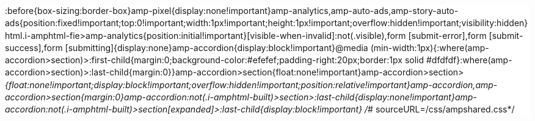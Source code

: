:before{box-sizing:border-box}amp-pixel{display:none!important}amp-analytics,amp-auto-ads,amp-story-auto-ads{position:fixed!important;top:0!important;width:1px!important;height:1px!important;overflow:hidden!important;visibility:hidden}html.i-amphtml-fie>amp-analytics{position:initial!important}[visible-when-invalid]:not(.visible),form [submit-error],form [submit-success],form [submitting]{display:none}amp-accordion{display:block!important}@media (min-width:1px){:where(amp-accordion>section)>:first-child{margin:0;background-color:#efefef;padding-right:20px;border:1px solid #dfdfdf}:where(amp-accordion>section)>:last-child{margin:0}}amp-accordion>section{float:none!important}amp-accordion>section>*{float:none!important;display:block!important;overflow:hidden!important;position:relative!important}amp-accordion,amp-accordion>section{margin:0}amp-accordion:not(.i-amphtml-built)>section>:last-child{display:none!important}amp-accordion:not(.i-amphtml-built)>section[expanded]>:last-child{display:block!important}
/*# sourceURL=/css/ampshared.css*/</style><style amp-extension="amp-loader">.i-amphtml-loader-background{position:absolute;top:0;left:0;bottom:0;right:0;background-color:#f8f8f8}.i-amphtml-new-loader{display:inline-block;position:absolute;top:50%;left:50%;transform:translate(-50%,-50%);width:0;height:0;color:#aaa}.i-amphtml-new-loader-size-default,.i-amphtml-new-loader-size-small{width:72px;height:72px}.i-amphtml-new-loader-logo{transform-origin:center;opacity:0;animation:i-amphtml-new-loader-scale-and-fade-in 0.8s ease-in forwards;animation-delay:0.6s;animation-delay:calc(0.6s - var(--loader-delay-offset))}.i-amphtml-new-loader-size-small .i-amphtml-new-loader-logo{display:none}.i-amphtml-new-loader-logo-default{fill:currentColor;animation:i-amphtml-new-loader-fade-out 0.8s ease-out forwards;animation-delay:1.8s;animation-delay:calc(1.8s - var(--loader-delay-offset))}.i-amphtml-new-loader-has-shim{color:#fff!important}.i-amphtml-new-loader-shim{width:72px;height:72px;border-radius:50%;display:none;transform-origin:center;opacity:0;background-color:rgba(0,0,0,0.6);animation:i-amphtml-new-loader-scale-and-fade-in 0.8s ease-in forwards;animation-delay:0.6s;animation-delay:calc(0.6s - var(--loader-delay-offset))}.i-amphtml-new-loader-size-small .i-amphtml-new-loader-shim{width:48px;height:48px;margin:12px}.i-amphtml-new-loader-has-shim .i-amphtml-new-loader-shim{display:initial}.i-amphtml-new-loader-has-shim .i-amphtml-new-loader-logo-default{display:none}.i-amphtml-new-loader-has-shim .i-amphtml-new-loader-transparent-on-shim{fill:transparent!important}.i-amphtml-new-loader-logo,.i-amphtml-new-loader-shim,.i-amphtml-new-loader-spinner-wrapper{position:absolute;top:0;left:0;bottom:0;right:0}.i-amphtml-new-loader-spinner-wrapper{margin:12px}.i-amphtml-new-loader-spinner{stroke:currentColor;stroke-width:1.5px;opacity:0;animation:i-amphtml-new-loader-fade-in 0.8s ease-in forwards;animation-delay:1.8s;animation-delay:calc(1.8s - var(--loader-delay-offset))}.i-amphtml-new-loader-spinner-path{animation:frame-position-first-spin 0.6s steps(30),frame-position-infinite-spin 1.2s steps(59) infinite;animation-delay:2.8s,3.4s;animation-delay:calc(2.8s - var(--loader-delay-offset)),calc(3.4s - var(--loader-delay-offset))}.i-amphtml-new-loader-size-small .i-amphtml-new-loader-spinner{transform:scale(0.54545);stroke-width:2.75px}.i-amphtml-new-loader-size-small .i-amphtml-new-loader-spinner-path{animation-delay:1.4s,2s;animation-delay:calc(1.4s - var(--loader-delay-offset)),calc(2s - var(--loader-delay-offset))}.i-amphtml-new-loader *{animation-play-state:paused}.amp-active>.i-amphtml-new-loader *{animation-play-state:running}.i-amphtml-new-loader-ad-logo{display:-ms-flexbox;display:flex;-ms-flex-align:center;align-items:center;-ms-flex-pack:center;justify-content:center;width:100%;height:100%}.i-amphtml-new-loader-ad-label{all:initial!important;display:inline-block!important;padding:0 0.4ch!important;border:1px solid!important;border-radius:2px!important;color:currentColor!important;font-size:11px!important;font-family:sans-serif!important;line-height:1.1!important;visibility:inherit!important}@keyframes i-amphtml-new-loader-fade-in{0%{opacity:0}to{opacity:1}}@keyframes i-amphtml-new-loader-fade-out{0%{opacity:1}to{opacity:0}}@keyframes i-amphtml-new-loader-scale-and-fade-in{0%{opacity:0;transform:scale(0)}50%{transform:scale(1)}to{opacity:1}}@keyframes frame-position-first-spin{0%{transform:translateX(0)}to{transform:translateX(-1440px)}}@keyframes frame-position-infinite-spin{0%{transform:translateX(-1440px)}to{transform:translateX(-4272px)}}
/*# sourceURL=/extensions/amp-loader/0.1/amp-loader.css*/</style>
    <!-- Required meta tags -->
    <meta charset="utf-8">
    <meta name="viewport" content="width=device-width, initial-scale=1, shrink-to-fit=no">
    <title>AGENSLOT77 | Agen Slot Online | Agen Sbobet Terpercaya 2022</title>
	<meta name="description" content="AGENSLOT77 agen slot online serta agen casino terpercaya yang memberikan pelayanan terbaik kepada seluruh member dengan menyediakan provider terbaik seperti pragmatic play, habanero, spadegaming, skywind group dan juga jokergaming.">
	<meta content="fatto" name="author">
	<meta name="google-site-verification" content="KOxPQPWK4BJxzM-Orb7WYpwy6d5fpD1AQ1bX-eXdxNk">
    <link rel="shortcut icon" href="file:///C:/Users/PC-754/Downloads/Telegram%20Desktop/Favicon%20(2).png">
	<link rel="amphtml" href="AGENSLOT77.org">
    <link rel="canonical" href="AGENSLOT77.org">
    <meta name="keywords" content="AGENSLOT77, agen slot, agen slot online, slot online, agen casino, agen casino terpercaya">
	<meta content="index, follow" name="robots">